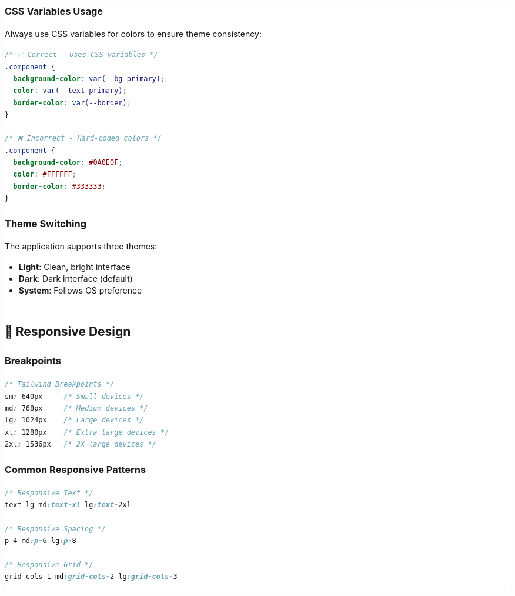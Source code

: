 ### CSS Variables Usage
Always use CSS variables for colors to ensure theme consistency:

```css
/* ✅ Correct - Uses CSS variables */
.component {
  background-color: var(--bg-primary);
  color: var(--text-primary);
  border-color: var(--border);
}

/* ❌ Incorrect - Hard-coded colors */
.component {
  background-color: #0A0E0F;
  color: #FFFFFF;
  border-color: #333333;
}
```

### Theme Switching
The application supports three themes:
- **Light**: Clean, bright interface
- **Dark**: Dark interface (default)
- **System**: Follows OS preference

---

## 📱 Responsive Design

### Breakpoints
```css
/* Tailwind Breakpoints */
sm: 640px     /* Small devices */
md: 768px     /* Medium devices */
lg: 1024px    /* Large devices */
xl: 1280px    /* Extra large devices */
2xl: 1536px   /* 2X large devices */
```

### Common Responsive Patterns
```css
/* Responsive Text */
text-lg md:text-xl lg:text-2xl

/* Responsive Spacing */
p-4 md:p-6 lg:p-8

/* Responsive Grid */
grid-cols-1 md:grid-cols-2 lg:grid-cols-3
```

---